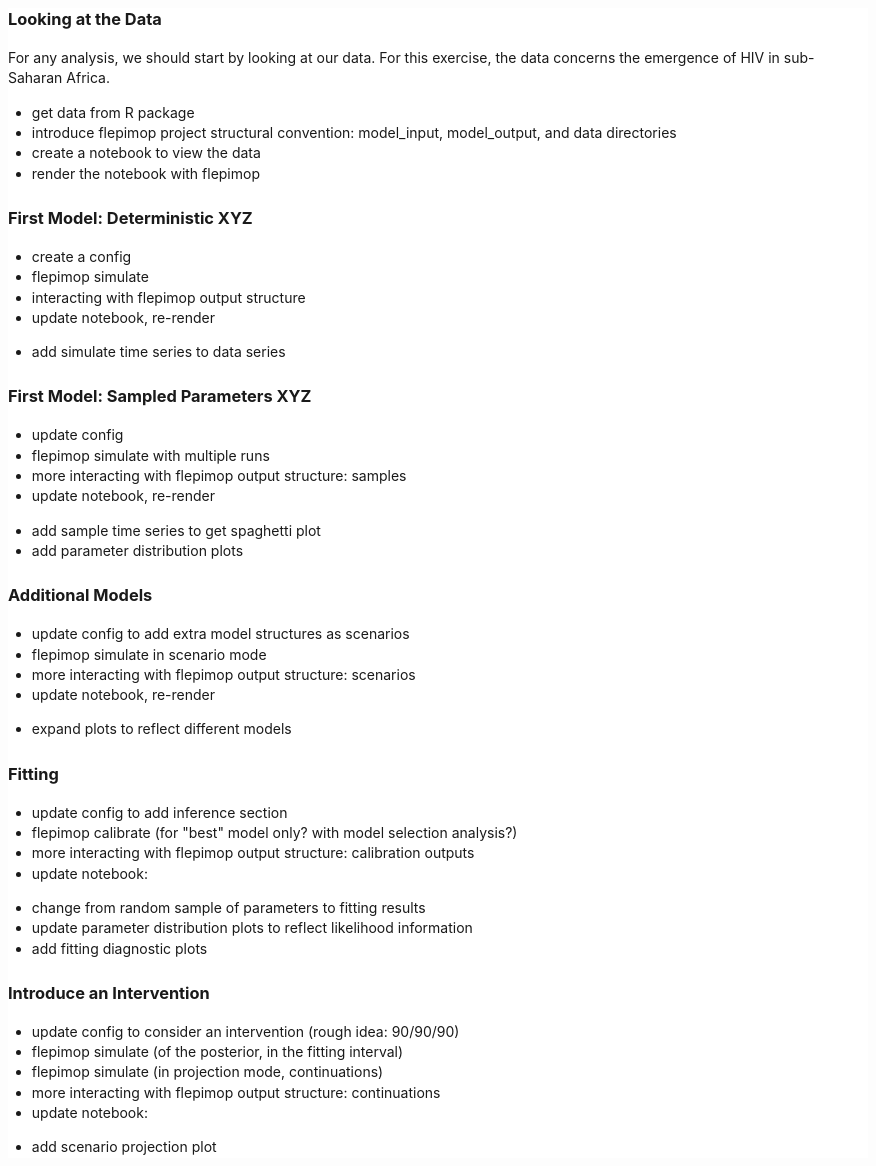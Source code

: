 ### Looking at the Data

For any analysis, we should start by looking at our data. For this exercise, the data concerns the emergence of HIV in sub-Saharan Africa.

 - get data from R package
 - introduce flepimop project structural convention: model_input, model_output, and data directories
 - create a notebook to view the data
 - render the notebook with flepimop

### First Model: Deterministic XYZ

 - create a config
 - flepimop simulate
 - interacting with flepimop output structure
 - update notebook, re-render
  * add simulate time series to data series

### First Model: Sampled Parameters XYZ

 - update config
 - flepimop simulate with multiple runs
 - more interacting with flepimop output structure: samples
 - update notebook, re-render
  * add sample time series to get spaghetti plot
  * add parameter distribution plots

### Additional Models

 - update config to add extra model structures as scenarios
 - flepimop simulate in scenario mode
 - more interacting with flepimop output structure: scenarios
 - update notebook, re-render
  * expand plots to reflect different models

### Fitting

 - update config to add inference section
 - flepimop calibrate (for "best" model only? with model selection analysis?)
 - more interacting with flepimop output structure: calibration outputs
 - update notebook:
  * change from random sample of parameters to fitting results
  * update parameter distribution plots to reflect likelihood information
  * add fitting diagnostic plots

### Introduce an Intervention

 - update config to consider an intervention (rough idea: 90/90/90)
 - flepimop simulate (of the posterior, in the fitting interval)
 - flepimop simulate (in projection mode, continuations)
 - more interacting with flepimop output structure: continuations
 - update notebook:
  * add scenario projection plot
